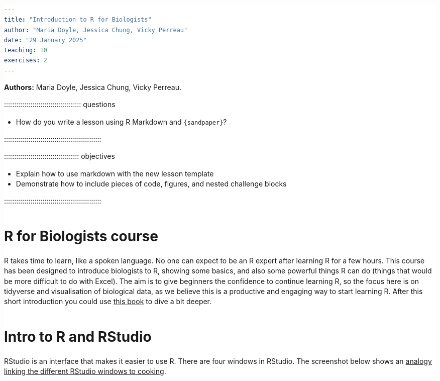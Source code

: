 ```yaml
---
title: "Introduction to R for Biologists"
author: "Maria Doyle, Jessica Chung, Vicky Perreau"
date: "29 January 2025"
teaching: 10
exercises: 2
---
```


**Authors:** Maria Doyle, Jessica Chung, Vicky Perreau.

:::::::::::::::::::::::::::::::::::::: questions 

- How do you write a lesson using R Markdown and `{sandpaper}`?

::::::::::::::::::::::::::::::::::::::::::::::::

::::::::::::::::::::::::::::::::::::: objectives

- Explain how to use markdown with the new lesson template
- Demonstrate how to include pieces of code, figures, and nested challenge blocks

::::::::::::::::::::::::::::::::::::::::::::::::



<script>
function myFunction(id) {
    var x = document.getElementById(id);
    if (x.style.display === "none") {
        x.style.display = "block";
    } else {
        x.style.display = "none";
    }
}
</script>




# R for Biologists course

R takes time to learn, like a spoken language. No one can expect to be an R expert after learning R for a few hours. This course has been designed to introduce biologists to R, showing some basics, and also some powerful things R can do (things that would be more difficult to do with Excel). The aim is to give beginners the confidence to continue learning R, so the focus here is on tidyverse and visualisation of biological data, as we believe this is a productive and engaging way to start learning R. After this short introduction you could use [this book](https://bookdown.org/ansellbr/WEHI_tidyR_course_book) to dive a bit deeper.

# Intro to R and RStudio

RStudio is an interface that makes it easier to use R. There are four windows in RStudio. The screenshot below shows an [analogy linking the different RStudio windows to cooking](https://twitter.com/RLadiesNCL/status/1138812826917724160).
